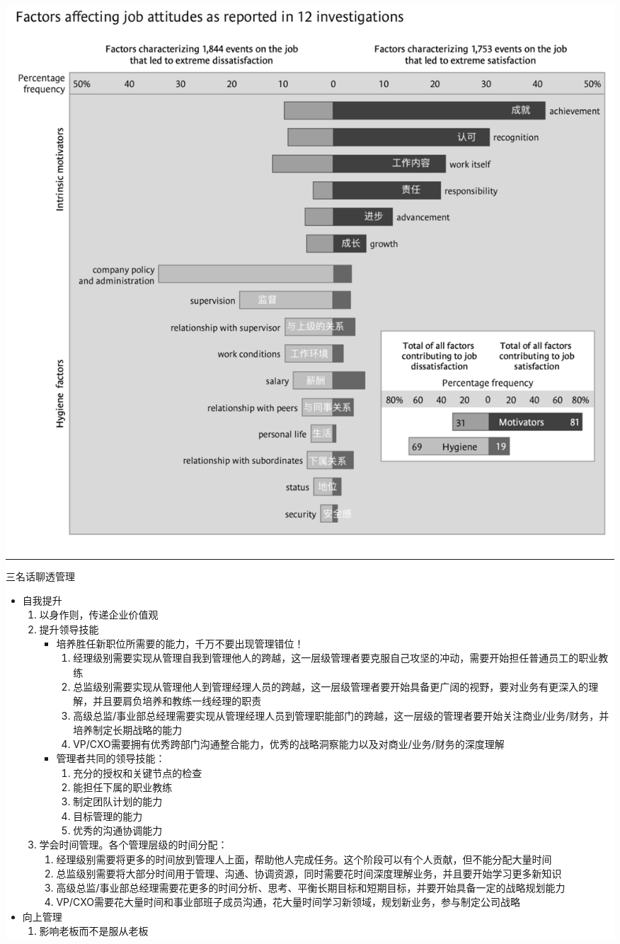 ![Two Factors Theory](two-factors-theory.png)
___
三名话聊透管理

* 自我提升
  1. 以身作则，传递企业价值观
  2. 提升领导技能
     * 培养胜任新职位所需要的能力，千万不要出现管理错位！
       1. 经理级别需要实现从管理自我到管理他人的跨越，这一层级管理者要克服自己攻坚的冲动，需要开始担任普通员工的职业教练
       2. 总监级别需要实现从管理他人到管理经理人员的跨越，这一层级管理者要开始具备更广阔的视野，要对业务有更深入的理解，并且要肩负培养和教练一线经理的职责
       3. 高级总监/事业部总经理需要实现从管理经理人员到管理职能部门的跨越，这一层级的管理者要开始关注商业/业务/财务，并培养制定长期战略的能力
       4. VP/CXO需要拥有优秀跨部门沟通整合能力，优秀的战略洞察能力以及对商业/业务/财务的深度理解
     * 管理者共同的领导技能：
       1. 充分的授权和关键节点的检查
       2. 能担任下属的职业教练
       3. 制定团队计划的能力
       4. 目标管理的能力
       5. 优秀的沟通协调能力
  3. 学会时间管理。各个管理层级的时间分配：
     1. 经理级别需要将更多的时间放到管理人上面，帮助他人完成任务。这个阶段可以有个人贡献，但不能分配大量时间
     2. 总监级别需要将大部分时间用于管理、沟通、协调资源，同时需要花时间深度理解业务，并且要开始学习更多新知识
     3. 高级总监/事业部总经理需要花更多的时间分析、思考、平衡长期目标和短期目标，并要开始具备一定的战略规划能力
     4. VP/CXO需要花大量时间和事业部班子成员沟通，花大量时间学习新领域，规划新业务，参与制定公司战略
* 向上管理
  1. 影响老板而不是服从老板